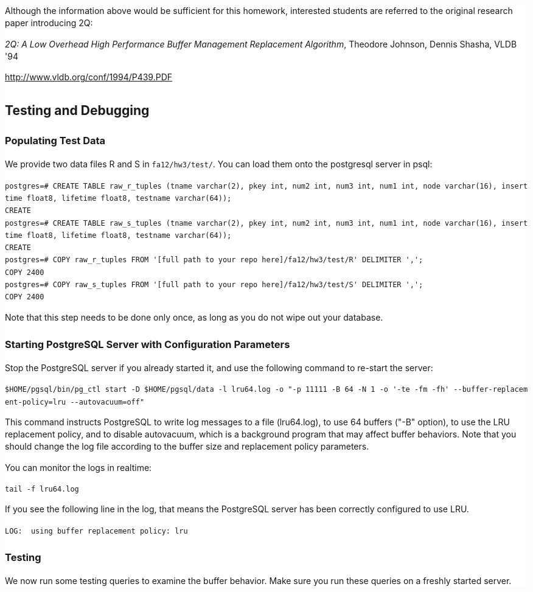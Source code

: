 Although the information above would be sufficient for this homework, interested students are referred to the original research paper introducing 2Q:

*2Q: A Low Overhead High Performance Buffer Management Replacement Algorithm*, Theodore Johnson, Dennis Shasha, VLDB '94

http://www.vldb.org/conf/1994/P439.PDF


## Testing and Debugging

### Populating Test Data

We provide two data files R and S in `fa12/hw3/test/`. You can load them onto the postgresql server in psql:

    postgres=# CREATE TABLE raw_r_tuples (tname varchar(2), pkey int, num2 int, num3 int, num1 int, node varchar(16), inserttime float8, lifetime float8, testname varchar(64));
    CREATE
    postgres=# CREATE TABLE raw_s_tuples (tname varchar(2), pkey int, num2 int, num3 int, num1 int, node varchar(16), inserttime float8, lifetime float8, testname varchar(64));
    CREATE
    postgres=# COPY raw_r_tuples FROM '[full path to your repo here]/fa12/hw3/test/R' DELIMITER ',';
    COPY 2400
    postgres=# COPY raw_s_tuples FROM '[full path to your repo here]/fa12/hw3/test/S' DELIMITER ',';
    COPY 2400

Note that this step needs to be done only once, as long as you do not wipe out your database.

### Starting PostgreSQL Server with Configuration Parameters

Stop the PostgreSQL server if you already started it, and use the following command to re-start the server:

    $HOME/pgsql/bin/pg_ctl start -D $HOME/pgsql/data -l lru64.log -o "-p 11111 -B 64 -N 1 -o '-te -fm -fh' --buffer-replacement-policy=lru --autovacuum=off"

This command instructs PostgreSQL to write log messages to a file (lru64.log), to use 64 buffers ("-B" option), to use the LRU replacement policy, and to disable autovacuum, which is a background program that may affect buffer behaviors. Note that you should change the log file according to the buffer size and replacement policy parameters.

You can monitor the logs in realtime:

    tail -f lru64.log

If you see the following line in the log, that means the PostgreSQL server has been correctly configured to use LRU.

    LOG:  using buffer replacement policy: lru

### Testing

We now run some testing queries to examine the buffer behavior. Make sure you run these queries on a freshly started server.
